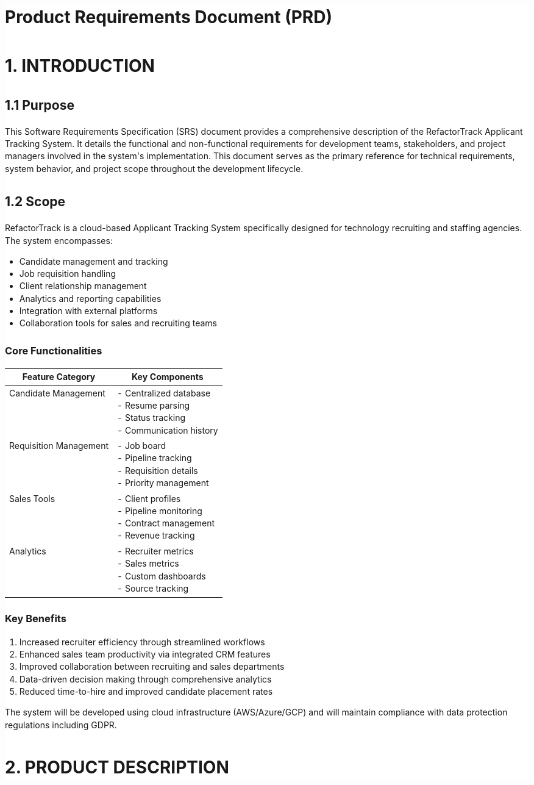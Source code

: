 # Product Requirements Document (PRD)

# 1. INTRODUCTION

## 1.1 Purpose

This Software Requirements Specification (SRS) document provides a comprehensive description of the RefactorTrack Applicant Tracking System. It details the functional and non-functional requirements for development teams, stakeholders, and project managers involved in the system's implementation. This document serves as the primary reference for technical requirements, system behavior, and project scope throughout the development lifecycle.

## 1.2 Scope

RefactorTrack is a cloud-based Applicant Tracking System specifically designed for technology recruiting and staffing agencies. The system encompasses:

- Candidate management and tracking
- Job requisition handling
- Client relationship management
- Analytics and reporting capabilities
- Integration with external platforms
- Collaboration tools for sales and recruiting teams

### Core Functionalities

| Feature Category | Key Components |
|-----------------|----------------|
| Candidate Management | - Centralized database<br>- Resume parsing<br>- Status tracking<br>- Communication history |
| Requisition Management | - Job board<br>- Pipeline tracking<br>- Requisition details<br>- Priority management |
| Sales Tools | - Client profiles<br>- Pipeline monitoring<br>- Contract management<br>- Revenue tracking |
| Analytics | - Recruiter metrics<br>- Sales metrics<br>- Custom dashboards<br>- Source tracking |

### Key Benefits

1. Increased recruiter efficiency through streamlined workflows
2. Enhanced sales team productivity via integrated CRM features
3. Improved collaboration between recruiting and sales departments
4. Data-driven decision making through comprehensive analytics
5. Reduced time-to-hire and improved candidate placement rates

The system will be developed using cloud infrastructure (AWS/Azure/GCP) and will maintain compliance with data protection regulations including GDPR.

# 2. PRODUCT DESCRIPTION
